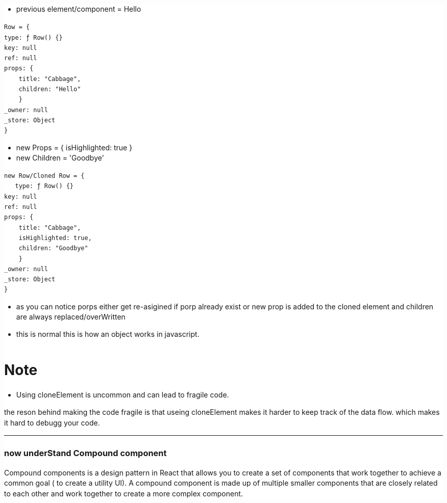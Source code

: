 - previous element/component = <Row title="Cabbage"> Hello </Row>

```
Row = {
type: ƒ Row() {}
key: null
ref: null
props: {
    title: "Cabbage",
    children: "Hello"
    }
_owner: null
_store: Object
}

```

- new Props = { isHighlighted: true }
- new Children = 'Goodbye'

```
new Row/Cloned Row = {
   type: ƒ Row() {}
key: null
ref: null
props: {
    title: "Cabbage",
    isHighlighted: true,
    children: "Goodbye"
    }
_owner: null
_store: Object
}
```

- as you can notice porps either get re-asigined if porp already exist or new
  prop is added to the cloned element and children are always
  replaced/overWritten

- this is normal this is how an object works in javascript.

# Note

- Using cloneElement is uncommon and can lead to fragile code.

the reson behind making the code fragile is that useing cloneElement makes it
harder to keep track of the data flow. which makes it hard to debugg your code.

---

### now underStand Compound component

Compound components is a design pattern in React that allows you to create a set
of components that work together to achieve a common goal ( to create a utility
UI). A compound component is made up of multiple smaller components that are
closely related to each other and work together to create a more complex
component.
